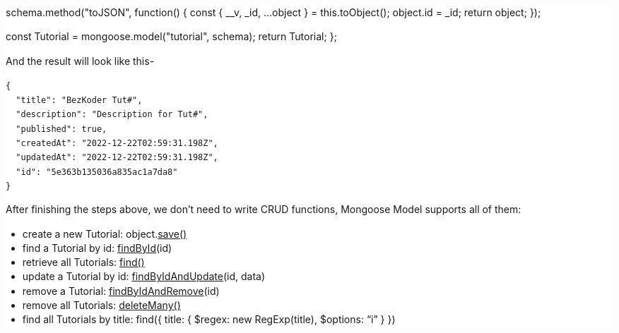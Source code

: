   schema<span class="token punctuation">.</span><span class="token method function property-access">method</span><span class="token punctuation">(</span><span class="token string">"toJSON"</span><span class="token punctuation">,</span> <span class="token keyword">function</span><span class="token punctuation">(</span><span class="token punctuation">)</span> <span class="token punctuation">{</span>
    <span class="token keyword">const</span> <span class="token punctuation">{</span> __v<span class="token punctuation">,</span> _id<span class="token punctuation">,</span> <span class="token spread operator">...</span>object <span class="token punctuation">}</span> <span class="token operator">=</span> <span class="token keyword">this</span><span class="token punctuation">.</span><span class="token method function property-access">toObject</span><span class="token punctuation">(</span><span class="token punctuation">)</span><span class="token punctuation">;</span>
    object<span class="token punctuation">.</span><span class="token property-access">id</span> <span class="token operator">=</span> _id<span class="token punctuation">;</span>
    <span class="token keyword">return</span> object<span class="token punctuation">;</span>
  <span class="token punctuation">}</span><span class="token punctuation">)</span><span class="token punctuation">;</span>

  <span class="token keyword">const</span> <span class="token maybe-class-name">Tutorial</span> <span class="token operator">=</span> mongoose<span class="token punctuation">.</span><span class="token method function property-access">model</span><span class="token punctuation">(</span><span class="token string">"tutorial"</span><span class="token punctuation">,</span> schema<span class="token punctuation">)</span><span class="token punctuation">;</span>
  <span class="token keyword">return</span> <span class="token maybe-class-name">Tutorial</span><span class="token punctuation">;</span>
<span class="token punctuation">}</span><span class="token punctuation">;</span>
</code></pre>
<p>And the result will look like this-</p>
<pre class=" language-json"><code class=" language-json"><span class="token punctuation">{</span>
  <span class="token property">"title"</span><span class="token operator">:</span> <span class="token string">"BezKoder Tut#"</span><span class="token punctuation">,</span>
  <span class="token property">"description"</span><span class="token operator">:</span> <span class="token string">"Description for Tut#"</span><span class="token punctuation">,</span>
  <span class="token property">"published"</span><span class="token operator">:</span> <span class="token boolean">true</span><span class="token punctuation">,</span>
  <span class="token property">"createdAt"</span><span class="token operator">:</span> <span class="token string">"2022-12-22T02:59:31.198Z"</span><span class="token punctuation">,</span>
  <span class="token property">"updatedAt"</span><span class="token operator">:</span> <span class="token string">"2022-12-22T02:59:31.198Z"</span><span class="token punctuation">,</span>
  <span class="token property">"id"</span><span class="token operator">:</span> <span class="token string">"5e363b135036a835ac1a7da8"</span>
<span class="token punctuation">}</span>
</code></pre>
<p>After finishing the steps above, we don’t need to write CRUD functions, Mongoose Model supports all of them:</p>
<ul>
<li>create a new Tutorial: object.<a href="https://mongoosejs.com/docs/api/model.html#model_Model-save">save()</a></li>
<li>find a Tutorial by id: <a href="https://mongoosejs.com/docs/api/model.html#model_Model.findById">findById</a>(id)</li>
<li>retrieve all Tutorials: <a href="https://mongoosejs.com/docs/api/model.html#model_Model.find">find()</a></li>
<li>update a Tutorial by id: <a href="https://mongoosejs.com/docs/api/model.html#model_Model.findByIdAndUpdate">findByIdAndUpdate</a>(id, data)</li>
<li>remove a Tutorial: <a href="https://mongoosejs.com/docs/api/model.html#model_Model.findByIdAndRemove">findByIdAndRemove</a>(id)</li>
<li>remove all Tutorials: <a href="https://mongoosejs.com/docs/api/model.html#model_Model.deleteMany">deleteMany()</a></li>
<li>find all Tutorials by title: find({ title: { $regex: new RegExp(title), $options: “i” } })</li>
